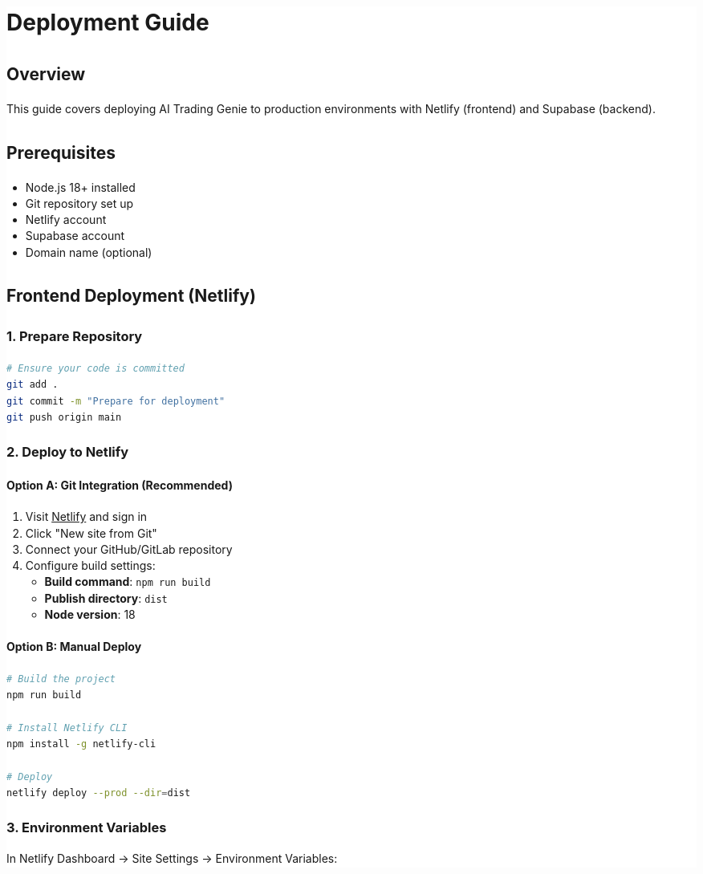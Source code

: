 # Deployment Guide

## Overview
This guide covers deploying AI Trading Genie to production environments with Netlify (frontend) and Supabase (backend).

## Prerequisites
- Node.js 18+ installed
- Git repository set up
- Netlify account
- Supabase account
- Domain name (optional)

## Frontend Deployment (Netlify)

### 1. Prepare Repository
```bash
# Ensure your code is committed
git add .
git commit -m "Prepare for deployment"
git push origin main
```

### 2. Deploy to Netlify

#### Option A: Git Integration (Recommended)
1. Visit [Netlify](https://netlify.com) and sign in
2. Click "New site from Git"
3. Connect your GitHub/GitLab repository
4. Configure build settings:
   - **Build command**: `npm run build`
   - **Publish directory**: `dist`
   - **Node version**: 18

#### Option B: Manual Deploy
```bash
# Build the project
npm run build

# Install Netlify CLI
npm install -g netlify-cli

# Deploy
netlify deploy --prod --dir=dist
```

### 3. Environment Variables
In Netlify Dashboard → Site Settings → Environment Variables:
